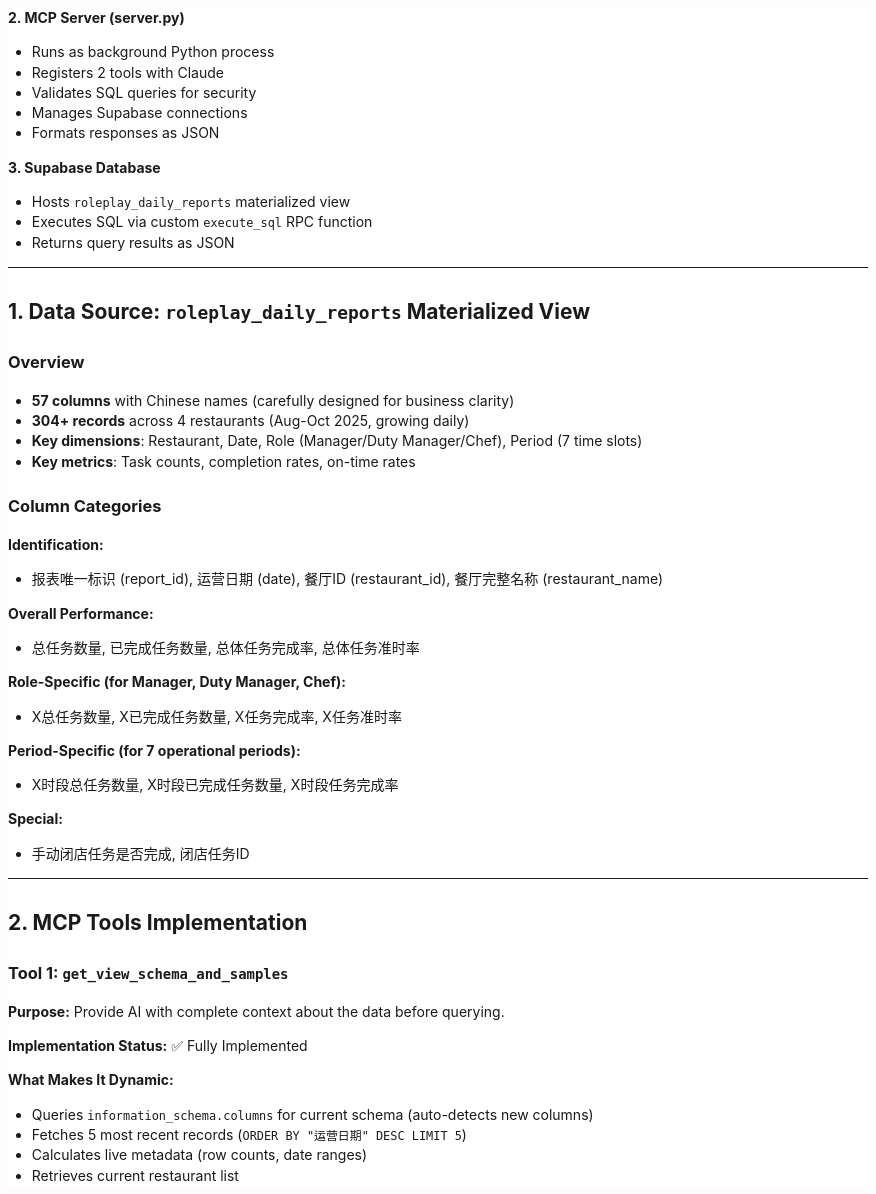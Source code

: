 **2. MCP Server (server.py)**
- Runs as background Python process
- Registers 2 tools with Claude
- Validates SQL queries for security
- Manages Supabase connections
- Formats responses as JSON

**3. Supabase Database**
- Hosts `roleplay_daily_reports` materialized view
- Executes SQL via custom `execute_sql` RPC function
- Returns query results as JSON

---

## 1. Data Source: `roleplay_daily_reports` Materialized View

### Overview
- **57 columns** with Chinese names (carefully designed for business clarity)
- **304+ records** across 4 restaurants (Aug-Oct 2025, growing daily)
- **Key dimensions**: Restaurant, Date, Role (Manager/Duty Manager/Chef), Period (7 time slots)
- **Key metrics**: Task counts, completion rates, on-time rates

### Column Categories

**Identification:**
- 报表唯一标识 (report_id), 运营日期 (date), 餐厅ID (restaurant_id), 餐厅完整名称 (restaurant_name)

**Overall Performance:**
- 总任务数量, 已完成任务数量, 总体任务完成率, 总体任务准时率

**Role-Specific (for Manager, Duty Manager, Chef):**
- X总任务数量, X已完成任务数量, X任务完成率, X任务准时率

**Period-Specific (for 7 operational periods):**
- X时段总任务数量, X时段已完成任务数量, X时段任务完成率

**Special:**
- 手动闭店任务是否完成, 闭店任务ID

---

## 2. MCP Tools Implementation

### Tool 1: `get_view_schema_and_samples`

**Purpose:** Provide AI with complete context about the data before querying.

**Implementation Status:** ✅ Fully Implemented

**What Makes It Dynamic:**
- Queries `information_schema.columns` for current schema (auto-detects new columns)
- Fetches 5 most recent records (`ORDER BY "运营日期" DESC LIMIT 5`)
- Calculates live metadata (row counts, date ranges)
- Retrieves current restaurant list
